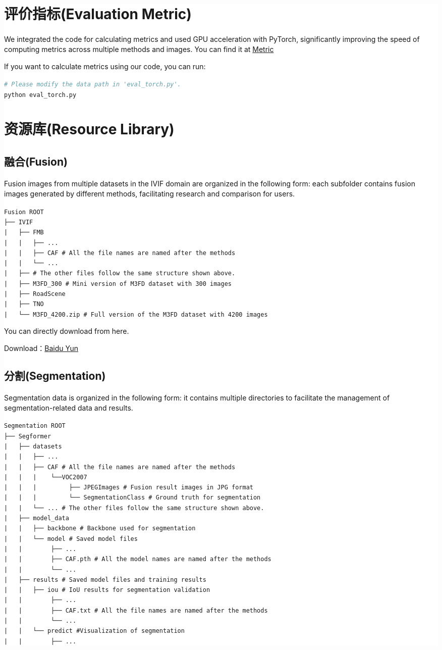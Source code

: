 #  评价指标(Evaluation Metric)
We integrated the code for calculating metrics and used GPU acceleration with PyTorch, significantly improving the speed of computing metrics across multiple methods and images.
You can find it at [Metric](https://github.com/RollingPlain/IVIF_ZOO/tree/main/Metric)

If you want to calculate metrics using our code, you can run:
```python
# Please modify the data path in 'eval_torch.py'.
python eval_torch.py
 ```

#  资源库(Resource Library)
##  融合(Fusion)

Fusion images from multiple datasets in the IVIF domain are organized in the following form: each subfolder contains fusion images generated by different methods, facilitating research and comparison for users.
```
Fusion ROOT
├── IVIF
|   ├── FMB
|   |   ├── ... 
|   |   ├── CAF # All the file names are named after the methods
|   |   └── ...
|   ├── # The other files follow the same structure shown above.
|   ├── M3FD_300 # Mini version of M3FD dataset with 300 images
|   ├── RoadScene
|   ├── TNO
|   └── M3FD_4200.zip # Full version of the M3FD dataset with 4200 images
```
You can directly download from here.

Download：[Baidu Yun](https://pan.baidu.com/s/1S6l-CUqE2nRPXeX2P_VScg?pwd=wgtn)


##  分割(Segmentation)

Segmentation data is organized in the following form: it contains multiple directories to facilitate the management of segmentation-related data and results.

```
Segmentation ROOT
├── Segformer
|   ├── datasets
|   |   ├── ... 
|   |   ├── CAF # All the file names are named after the methods
|   |   |    └──VOC2007
|   |   |         ├── JPEGImages # Fusion result images in JPG format
|   |   |         └── SegmentationClass # Ground truth for segmentation
|   |   └── ... # The other files follow the same structure shown above.
|   ├── model_data 
|   |   ├── backbone # Backbone used for segmentation
|   |   └── model # Saved model files
|   |        ├── ...
|   |        ├── CAF.pth # All the model names are named after the methods
|   |        └── ... 
|   ├── results # Saved model files and training results
|   |   ├── iou # IoU results for segmentation validation
|   |        ├── ...
|   |        ├── CAF.txt # All the file names are named after the methods
|   |        └── ... 
|   |   └── predict #Visualization of segmentation
|   |        ├── ...
```